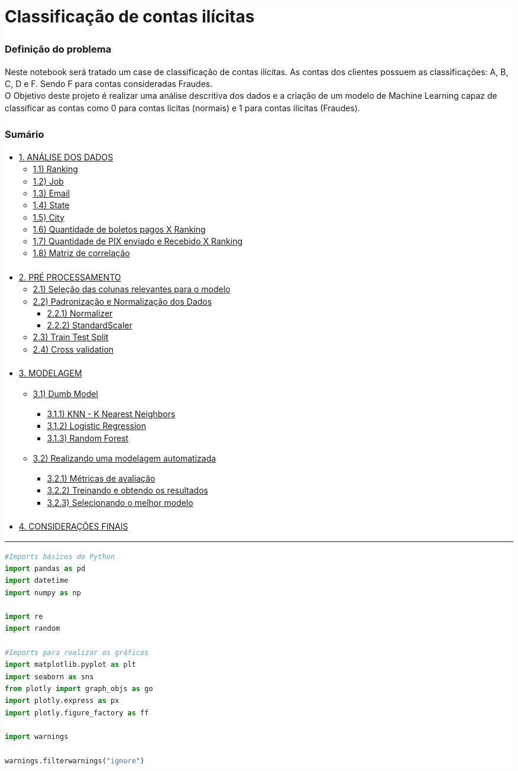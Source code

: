 # Classificação de contas ilícitas

### Definição do problema

Neste notebook será tratado um case de classificação de contas ilícitas. As contas dos clientes possuem as classificações: A, B, C, D e F. Sendo F para contas consideradas Fraudes.<br/>
O Objetivo deste projeto é realizar uma análise descritiva dos dados e a criação de um modelo de Machine Learning capaz de classificar as contas como 0 para contas lícitas (normais) e 1 para contas ilícitas (Fraudes).

### Sumário
* <a href="#eda00">1. ANÁLISE DOS DADOS</a>
    * <a href="#att_ranking">1.1) Ranking</a>
    * <a href="#att_job">1.2) Job</a>
    * <a href="#att_email">1.3) Email</a>
    * <a href="#att_state">1.4) State</a>
    * <a href="#att_city">1.5) City</a>
    * <a href="#att_boleto_ranking">1.6) Quantidade de boletos pagos X Ranking</a>
    * <a href="#att_pix_ranking">1.7) Quantidade de PIX enviado e Recebido X Ranking</a>
    * <a href="#att_mat_corr">1.8) Matriz de correlação</a>
<br/><br/>
* <a href="#pre00">2. PRÉ PROCESSAMENTO</a>
    * <a href="#col_sel">2.1) Seleção das colunas relevantes para o modelo</a>
    * <a href="#pad_data">2.2) Padronização e Normalização dos Dados</a>
        * <a href="#pad_data_norm">2.2.1) Normalizer</a>
        * <a href="#pad_data_stand">2.2.2) StandardScaler</a>
    * <a href="#train_test">2.3) Train Test Split</a>
    * <a href="#cross_val">2.4) Cross validation</a>
<br/><br/>
* <a href="#data_model">3. MODELAGEM</a>
    * <a href="#dumb_model">3.1) Dumb Model</a>
        * <a href="#knn">3.1.1) KNN - K Nearest Neighbors</a>
        * <a href="#logisticreg">3.1.2) Logistic Regression</a>
        * <a href="#randforest">3.1.3) Random Forest</a>

    * <a href="#automodel">3.2) Realizando uma modelagem automatizada</a>
        * <a href="#metrics">3.2.1) Métricas de avaliação</a>
        * <a href="#autotrain">3.2.2) Treinando e obtendo os resultados</a>
        * <a href="#finalsel">3.2.3) Selecionando o melhor modelo</a>
<br/><br/>
* <a href="#final">4. CONSIDERAÇÕES FINAIS</a>

<hr/>


```python
#Imports básicos do Python
import pandas as pd
import datetime
import numpy as np

import re
import random

#Imports para realizar os gráficos
import matplotlib.pyplot as plt
import seaborn as sns
from plotly import graph_objs as go
import plotly.express as px
import plotly.figure_factory as ff

import warnings

warnings.filterwarnings("ignore")
```